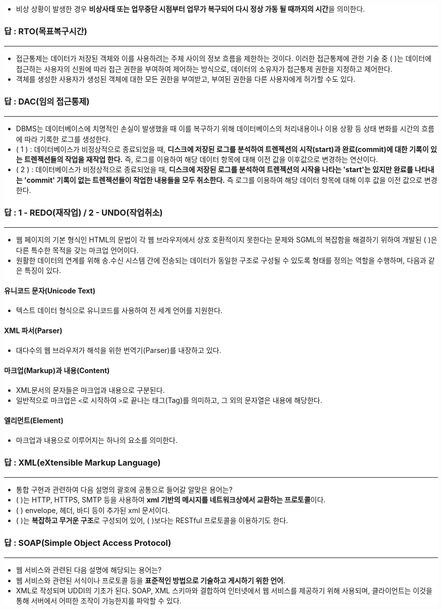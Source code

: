 
- 비상 상황이 발생한 경우 **비상사태 또는 업무중단 시점부터 업무가 복구되어 다시 정상 가동 될 때까지의 시간**을 의미한다.
### 답 : RTO(목표복구시간)

---

- 접근통제는 데이터가 저장된 객체와 이를 사용하려는 주체 사이의 정보 흐름을 제한하는 것이다. 이러한 접근통제에 관한 기술 중 (    )는 데이터에 접근하는 사용자의 신원에 따라 접근 권한을 부여하여 제어하는 방식으로, 데이터의 소유자가 접근통제 권한을 지정하고 제어한다.
- 객체를 생성한 사용자가 생성된 객체에 대한 모든 권한을 부여받고, 부여된 권한을 다른 사용자에게 허가할 수도 있다.
### 답 : DAC(임의 접근통제)

---

- DBMS는 데이터베이스에 치명적인 손실이 발생했을 때 이를 복구하기 위해 데이터베이스의 처리내용이나 이용 상황 등 상태 변화를 시간의 흐름에 따라 기록한 로그를 생성한다.
- (  1  ) : 데이터베이스가 비정상적으로 종료되었을 때, **디스크에 저장된 로그를 분석하여 트렌젝션의 시작(start)과 완료(commit)에 대한 기록이 있는 트렌젝션들의 작업을 재작업 한다.** 즉, 로그를 이용하여 해당 데이터 항목에 대해 이전 값을 이후값으로 변경하는 연산이다.
- (  2  ) : 데이터베이스가 비정상적으로 종료되었을 때, **디스크에 저장된 로그를 분석하여 트렌젝션의 시작을 나타는 'start'는 있지만 완료를 나타내는 'commit' 기록이 없는 트렌젝션들이 작업한 내용들을 모두 취소한다.** 즉 로그를 이용하여 해당 데이터 항목에 대해 이후 값을 이전 값으로 변경한다.
### 답 : 1 - REDO(재작업) / 2 - UNDO(작업취소)

---

- 웹 페이지의 기본 형식인 HTML의 문법이 각 웹 브라우저에서 상호 호환적이지 못한다는 문제와 SGML의 복잡함을 해결하기 위하여 개발된 (    )은 다른 특수한 목적을 갖는 마크업 언어이다.
- 원활한 데이터의 연계를 위해 송.수신 시스템 간에 전송되는 데이터가 동일한 구조로 구성될 수 있도록 형태를 정의는 역할을 수행하며, 다음과 같은 특징이 있다.

#### 유니코드 문자(Unicode Text)
- 텍스트 데이터 형식으로 유니코드를 사용하여 전 세계 언어를 지원한다.
#### XML 파서(Parser)
- 대다수의 웹 브라우저가 해석을 위한 번역기(Parser)를 내장하고 있다.
#### 마크업(Markup)과 내용(Content)
- XML문서의 문자들은 마크업과 내용으로 구분된다.
- 일반적으로 마크업은 `<`로 시작하여 `>`로 끝나는 태그(Tag)를 의미하고, 그 외의 문자열은 내용에 해당한다.
#### 엘리먼트(Element)
- 마크업과 내용으로 이루어지는 하나의 요소를 의미한다.

### 답 : XML(eXtensible Markup Language)

---

- 통합 구현과 관련하여 다음 설명의 괄호에 공통으로 들어갈 알맞은 용어는?
- (    )는 HTTP, HTTPS, SMTP 등을 사용하여 **xml 기반의 메시지를 네트워크상에서 교환하는 프로토콜**이다.
- (    ) envelope, 헤더, 바디 등이 추가된 xml 문서이다.
- (    )는 **복잡하고 무거운 구조**로 구성되어 있어, (   )보다는 RESTful 프로토콜을 이용하기도 한다.
### 답 : SOAP(Simple Object Access Protocol)

---

- 웹 서비스와 관련된 다음 설명에 해당되는 용어는?
- 웹 서비스와 관련된 서식이나 프로토콜 등을 **표준적인 방법으로 기술하고 게시하기 위한 언어**.
- XML로 작성되며 UDDI의 기초가 된다. SOAP, XML 스키마와 결합하여 인터넷에서 웹 서비스를 제공하기 위해 사용되며, 클라이언트는 이것을 통해 서버에서 어떠한 조작이 가능한지를 파악할 수 있다.
